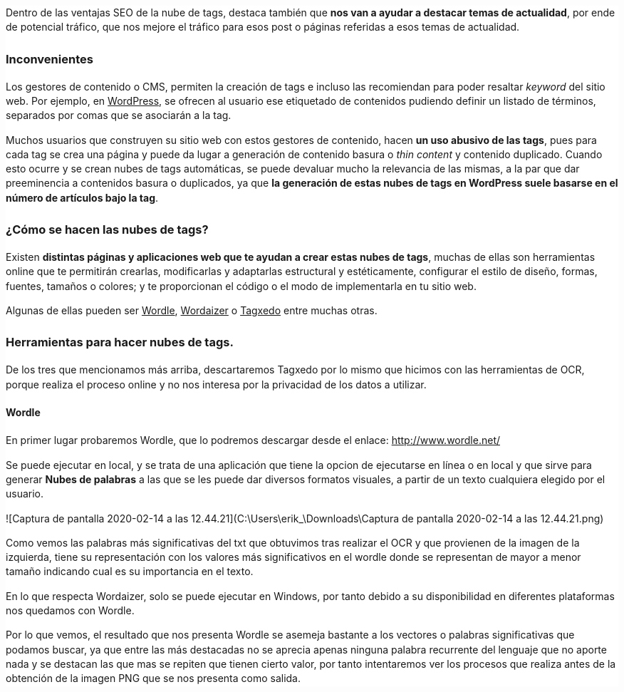 Dentro de las ventajas SEO de la nube de tags, destaca también que **nos van a ayudar a destacar temas de actualidad**, por ende de potencial tráfico, que nos mejore el tráfico para esos post o páginas referidas a esos temas de actualidad.

### Inconvenientes

Los gestores de contenido o CMS, permiten la creación de tags e incluso las recomiendan para poder resaltar *keyword* del sitio web. Por ejemplo, en [WordPress](https://www.humanlevel.com/diccionario-marketing-online/wordpress), se ofrecen al usuario ese etiquetado de contenidos pudiendo definir un listado de términos, separados por comas que se asociarán a la tag.

Muchos usuarios que construyen su sitio web con estos gestores de contenido, hacen **un uso abusivo de las tags**, pues para cada tag se crea una página y puede da lugar a generación de contenido basura o *thin content* y contenido duplicado. Cuando esto ocurre y se crean nubes de tags automáticas, se puede devaluar mucho la relevancia de las mismas, a la par que dar preeminencia a contenidos basura o duplicados, ya que **la generación de estas nubes de tags en WordPress suele basarse en el número de artículos bajo la tag**.

### ¿Cómo se hacen las nubes de tags?

Existen **distintas páginas y aplicaciones web que te ayudan a crear estas nubes de tags**, muchas de ellas son herramientas online que te permitirán crearlas, modificarlas y adaptarlas estructural y estéticamente, configurar el estilo de diseño, formas, fuentes, tamaños o colores; y te proporcionan el código o el modo de implementarla en tu sitio web.

Algunas de ellas pueden ser [Wordle](http://www.wordle.net/), [Wordaizer](http://www.mosaizer.com/Wordaizer/) o [Tagxedo](http://www.tagxedo.com/) entre muchas otras.

### Herramientas para hacer nubes de tags.

De los tres que mencionamos más arriba, descartaremos Tagxedo por lo mismo que hicimos con las herramientas de OCR, porque realiza el proceso online y no nos interesa por la privacidad de los datos a utilizar.

#### Wordle

En primer lugar probaremos Wordle, que lo podremos descargar desde el enlace: http://www.wordle.net/

Se puede ejecutar en local, y se trata de una  aplicación que tiene la opcion de ejecutarse en línea o en local y que sirve para generar **Nubes de palabras** a las que se les puede dar diversos formatos visuales, a partir de un texto cualquiera elegido por el usuario. 

![Captura de pantalla 2020-02-14 a las 12.44.21](C:\Users\erik_\Downloads\Captura de pantalla 2020-02-14 a las 12.44.21.png) 

Como vemos las palabras más significativas del txt que obtuvimos tras realizar el OCR y que provienen de la imagen de la izquierda, tiene su representación con los valores más significativos en el wordle donde se representan de mayor a menor tamaño indicando cual es su importancia en el texto.

En lo que respecta Wordaizer, solo se puede ejecutar en Windows, por tanto debido a su disponibilidad en diferentes plataformas nos quedamos con Wordle.

Por lo que vemos, el resultado que nos presenta Wordle se asemeja bastante a los vectores o palabras significativas que podamos buscar, ya que entre las más destacadas no se aprecia apenas ninguna palabra recurrente del lenguaje que no aporte nada y se destacan las que mas se repiten que tienen cierto valor, por tanto intentaremos ver los procesos que realiza antes de la obtención de la imagen PNG  que se nos presenta como salida.

